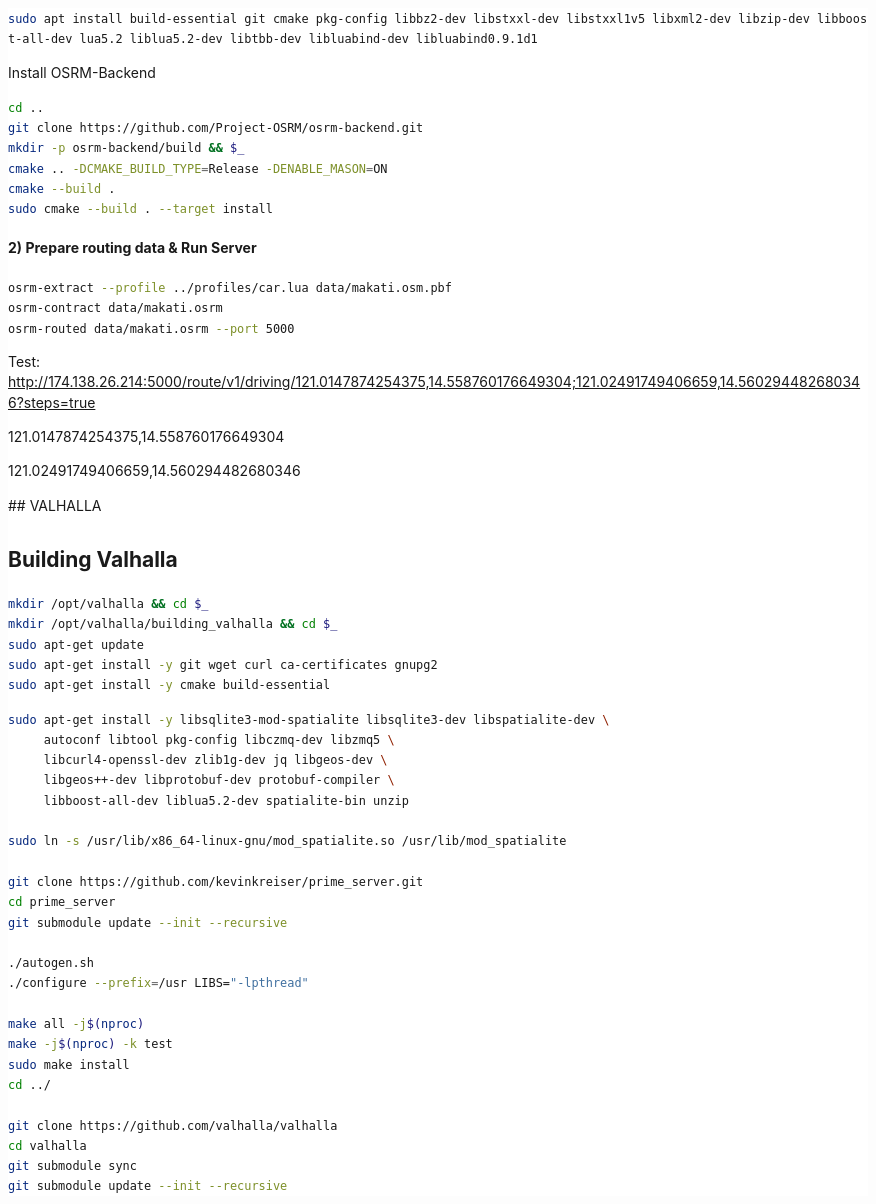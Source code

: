 ```bash
sudo apt install build-essential git cmake pkg-config libbz2-dev libstxxl-dev libstxxl1v5 libxml2-dev libzip-dev libboost-all-dev lua5.2 liblua5.2-dev libtbb-dev libluabind-dev libluabind0.9.1d1
```

Install OSRM-Backend

```bash
cd ..
git clone https://github.com/Project-OSRM/osrm-backend.git
mkdir -p osrm-backend/build && $_
cmake .. -DCMAKE_BUILD_TYPE=Release -DENABLE_MASON=ON
cmake --build .
sudo cmake --build . --target install
```

#### 2) Prepare routing data & Run Server

```bash
osrm-extract --profile ../profiles/car.lua data/makati.osm.pbf
osrm-contract data/makati.osrm
osrm-routed data/makati.osrm --port 5000
```

Test: http://174.138.26.214:5000/route/v1/driving/121.0147874254375,14.558760176649304;121.02491749406659,14.560294482680346?steps=true

121.0147874254375,14.558760176649304

121.02491749406659,14.560294482680346

## VALHALLA

## Building Valhalla

```bash
mkdir /opt/valhalla && cd $_
mkdir /opt/valhalla/building_valhalla && cd $_
sudo apt-get update
sudo apt-get install -y git wget curl ca-certificates gnupg2
sudo apt-get install -y cmake build-essential
```

```bash
sudo apt-get install -y libsqlite3-mod-spatialite libsqlite3-dev libspatialite-dev \
     autoconf libtool pkg-config libczmq-dev libzmq5 \
     libcurl4-openssl-dev zlib1g-dev jq libgeos-dev \
     libgeos++-dev libprotobuf-dev protobuf-compiler \
     libboost-all-dev liblua5.2-dev spatialite-bin unzip

sudo ln -s /usr/lib/x86_64-linux-gnu/mod_spatialite.so /usr/lib/mod_spatialite

git clone https://github.com/kevinkreiser/prime_server.git
cd prime_server
git submodule update --init --recursive

./autogen.sh
./configure --prefix=/usr LIBS="-lpthread"

make all -j$(nproc)
make -j$(nproc) -k test
sudo make install
cd ../

git clone https://github.com/valhalla/valhalla
cd valhalla
git submodule sync
git submodule update --init --recursive
```